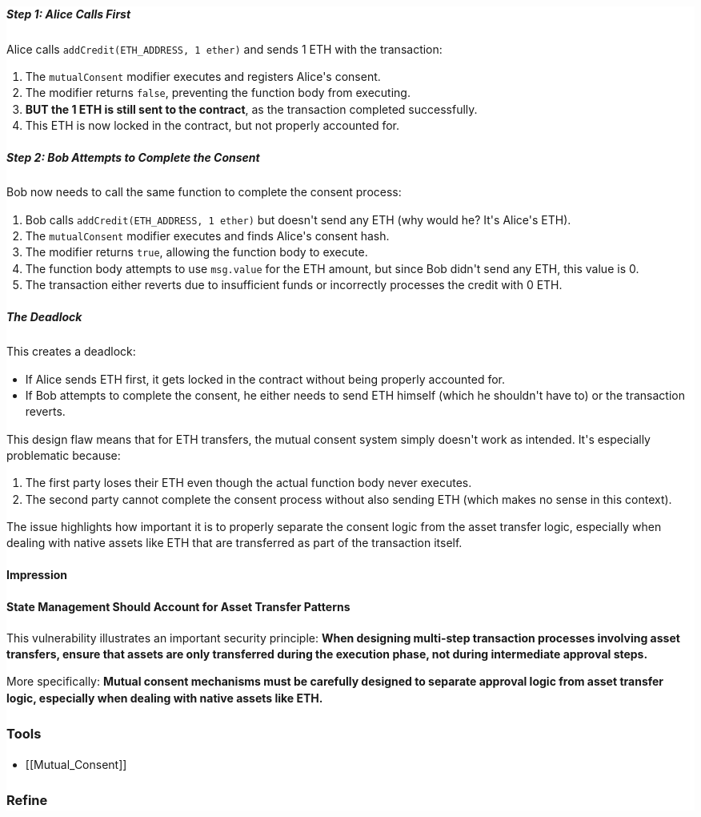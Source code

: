 ##### Step 1: Alice Calls First

Alice calls `addCredit(ETH_ADDRESS, 1 ether)` and sends 1 ETH with the transaction:

1. The `mutualConsent` modifier executes and registers Alice's consent.
2. The modifier returns `false`, preventing the function body from executing.
3. **BUT the 1 ETH is still sent to the contract**, as the transaction completed successfully.
4. This ETH is now locked in the contract, but not properly accounted for.

##### Step 2: Bob Attempts to Complete the Consent

Bob now needs to call the same function to complete the consent process:

1. Bob calls `addCredit(ETH_ADDRESS, 1 ether)` but doesn't send any ETH (why would he? It's Alice's ETH).
2. The `mutualConsent` modifier executes and finds Alice's consent hash.
3. The modifier returns `true`, allowing the function body to execute.
4. The function body attempts to use `msg.value` for the ETH amount, but since Bob didn't send any ETH, this value is 0.
5. The transaction either reverts due to insufficient funds or incorrectly processes the credit with 0 ETH.

##### The Deadlock

This creates a deadlock:

- If Alice sends ETH first, it gets locked in the contract without being properly accounted for.
- If Bob attempts to complete the consent, he either needs to send ETH himself (which he shouldn't have to) or the transaction reverts.

This design flaw means that for ETH transfers, the mutual consent system simply doesn't work as intended. It's especially problematic because:

1. The first party loses their ETH even though the actual function body never executes.
2. The second party cannot complete the consent process without also sending ETH (which makes no sense in this context).

The issue highlights how important it is to properly separate the consent logic from the asset transfer logic, especially when dealing with native assets like ETH that are transferred as part of the transaction itself.

#### Impression
#### State Management Should Account for Asset Transfer Patterns

This vulnerability illustrates an important security principle: **When designing multi-step transaction processes involving asset transfers, ensure that assets are only transferred during the execution phase, not during intermediate approval steps.**

More specifically: **Mutual consent mechanisms must be carefully designed to separate approval logic from asset transfer logic, especially when dealing with native assets like ETH.**
### Tools
- [[Mutual_Consent]]
### Refine
